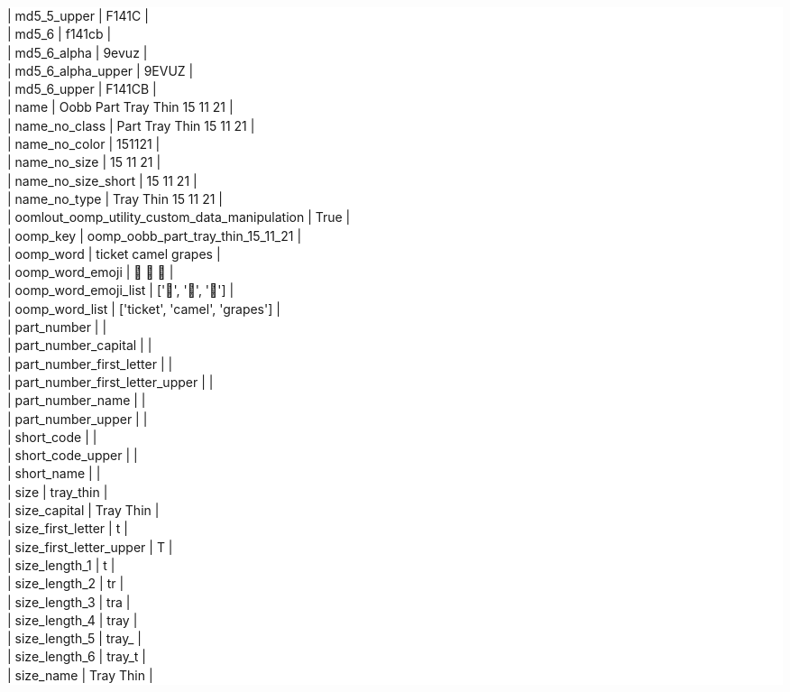 | md5_5_upper | F141C |  
| md5_6 | f141cb |  
| md5_6_alpha | 9evuz |  
| md5_6_alpha_upper | 9EVUZ |  
| md5_6_upper | F141CB |  
| name | Oobb Part Tray Thin 15 11 21 |  
| name_no_class | Part Tray Thin 15 11 21 |  
| name_no_color | 151121 |  
| name_no_size | 15 11 21 |  
| name_no_size_short | 15 11 21 |  
| name_no_type | Tray Thin 15 11 21 |  
| oomlout_oomp_utility_custom_data_manipulation | True |  
| oomp_key | oomp_oobb_part_tray_thin_15_11_21 |  
| oomp_word | ticket camel grapes |  
| oomp_word_emoji | :ticket: :camel: :grapes: |  
| oomp_word_emoji_list | [':ticket:', ':camel:', ':grapes:'] |  
| oomp_word_list | ['ticket', 'camel', 'grapes'] |  
| part_number |  |  
| part_number_capital |  |  
| part_number_first_letter |  |  
| part_number_first_letter_upper |  |  
| part_number_name |  |  
| part_number_upper |  |  
| short_code |  |  
| short_code_upper |  |  
| short_name |  |  
| size | tray_thin |  
| size_capital | Tray Thin |  
| size_first_letter | t |  
| size_first_letter_upper | T |  
| size_length_1 | t |  
| size_length_2 | tr |  
| size_length_3 | tra |  
| size_length_4 | tray |  
| size_length_5 | tray_ |  
| size_length_6 | tray_t |  
| size_name | Tray Thin |  